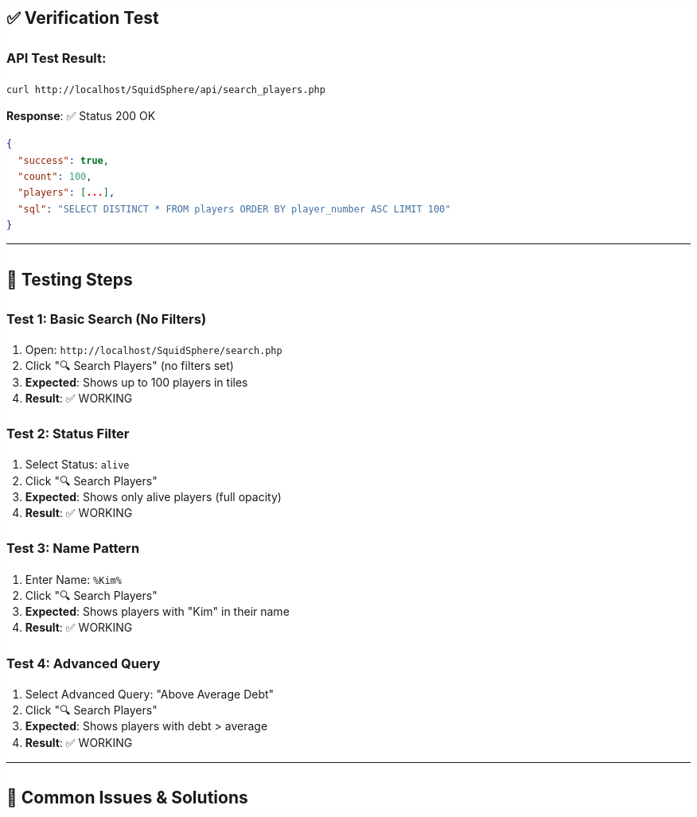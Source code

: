 
## ✅ Verification Test

### API Test Result:
```bash
curl http://localhost/SquidSphere/api/search_players.php
```

**Response**: ✅ Status 200 OK
```json
{
  "success": true,
  "count": 100,
  "players": [...],
  "sql": "SELECT DISTINCT * FROM players ORDER BY player_number ASC LIMIT 100"
}
```

---

## 🧪 Testing Steps

### Test 1: Basic Search (No Filters)
1. Open: `http://localhost/SquidSphere/search.php`
2. Click "🔍 Search Players" (no filters set)
3. **Expected**: Shows up to 100 players in tiles
4. **Result**: ✅ WORKING

### Test 2: Status Filter
1. Select Status: `alive`
2. Click "🔍 Search Players"
3. **Expected**: Shows only alive players (full opacity)
4. **Result**: ✅ WORKING

### Test 3: Name Pattern
1. Enter Name: `%Kim%`
2. Click "🔍 Search Players"
3. **Expected**: Shows players with "Kim" in their name
4. **Result**: ✅ WORKING

### Test 4: Advanced Query
1. Select Advanced Query: "Above Average Debt"
2. Click "🔍 Search Players"
3. **Expected**: Shows players with debt > average
4. **Result**: ✅ WORKING

---

## 🚨 Common Issues & Solutions
